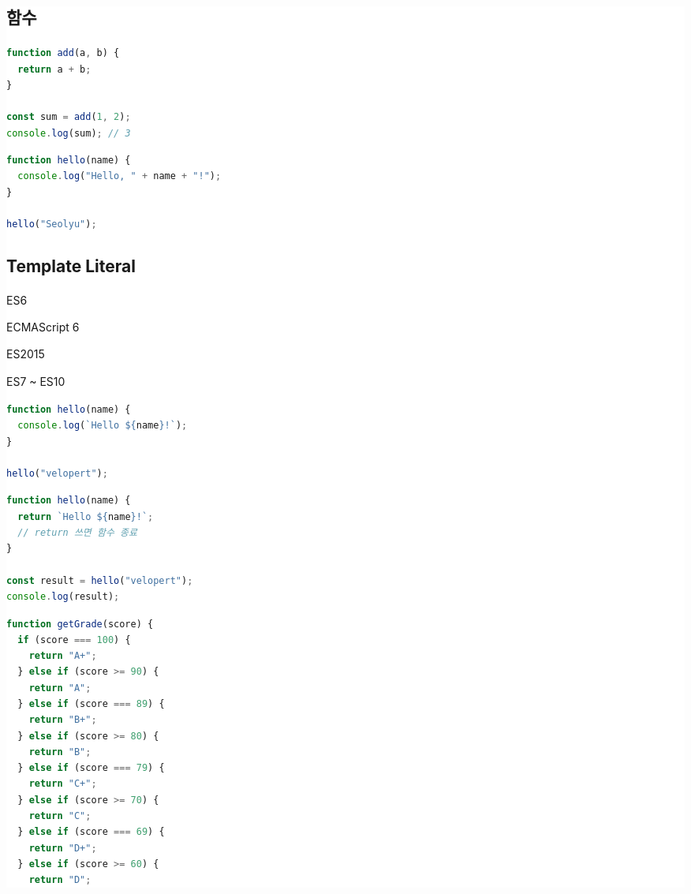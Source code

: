 

## 함수

```javascript
function add(a, b) {
  return a + b;
}

const sum = add(1, 2);
console.log(sum); // 3
```

```javascript
function hello(name) {
  console.log("Hello, " + name + "!");
}

hello("Seolyu");
```



## Template Literal

ES6

ECMAScript 6

ES2015

ES7 ~ ES10

```javascript
function hello(name) {
  console.log(`Hello ${name}!`);
}

hello("velopert");
```

```javascript
function hello(name) {
  return `Hello ${name}!`;
  // return 쓰면 함수 종료
}

const result = hello("velopert");
console.log(result);
```

```javascript
function getGrade(score) {
  if (score === 100) {
    return "A+";
  } else if (score >= 90) {
    return "A";
  } else if (score === 89) {
    return "B+";
  } else if (score >= 80) {
    return "B";
  } else if (score === 79) {
    return "C+";
  } else if (score >= 70) {
    return "C";
  } else if (score === 69) {
    return "D+";
  } else if (score >= 60) {
    return "D";
```